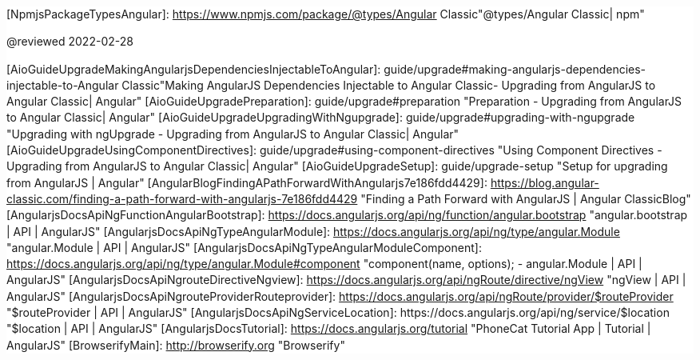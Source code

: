 [GithubAngularAngularIssues35989]: https://github.com/ng-classic/angular/issues/35989 "Issue 35989: docs(upgrade): correctly document how to use AOT compilation for hybrid apps | ng-classic/angular Classic| GitHub"
[GithubAngularAngularIssues38366]: https://github.com/ng-classic/angular/issues/38366 " Issue 38366: RFC: Ivy Library Distribution| ng-classic/angular Classic| GitHub"

[GithubAngularAngularPhonecat]: https://github.com/ng-classic/angular-phonecat "ng-classic/angular-phonecat | GitHub"
[GithubAngularAngularPhonecatCommits15Snapshot]: https://github.com/ng-classic/angular-phonecat/commits/1.5-snapshot "ng-classic/angular-phonecat v1.5 | GitHub"

[GithubAngularQuickstart]: https://github.com/angular/quickstart "angular/quickstart | GitHub"

[GithubJohnpapaAngularStyleguideBlobPrimaryA1ReadmeMd]: https://github.com/johnpapa/angular-styleguide/blob/master/a1/README.md "Angular Classic1 Style Guide | johnpapa/angular-styleguide | GitHub"
[GithubJohnpapaAngularStyleguideBlobPrimaryA1ReadmeMdFoldersByFeatureStructure]: https://github.com/johnpapa/angular-styleguide/blob/master/a1/README.md#folders-by-feature-structure "Folders-by-Feature Structure - Angular Classic1 Style Guide | johnpapa/angular-styleguide | GitHub"
[GithubJohnpapaAngularStyleguideBlobPrimaryA1ReadmeMdModularity]: https://github.com/johnpapa/angular-styleguide/blob/master/a1/README.md#modularity "Modularity - Angular Classic1 Style Guide | johnpapa/angular-styleguide | GitHub"
[GithubJohnpapaAngularStyleguideBlobPrimaryA1ReadmeMdOrganizingTests]: https://github.com/johnpapa/angular-styleguide/blob/master/a1/README.md#organizing-tests "Organizing Tests - Angular Classic1 Style Guide | johnpapa/angular-styleguide | GitHub"
[GithubJohnpapaAngularStyleguideBlobPrimaryA1ReadmeMdSingleResponsibility]: https://github.com/johnpapa/angular-styleguide/blob/master/a1/README.md#single-responsibility "Single Responsibility - Angular Classic1 Style Guide | johnpapa/angular-styleguide | GitHub"

[GithubMgechevAngularUmdBundle]: https://github.com/mgechev/angular-umd-bundle "UMD Angular Classicbundle | mgechev/angular-umd-bundle | GitHub"

[GithubMicrosoftTypescriptWikiWhatsNewInTypescriptSupportForUmdModuleDefinitions]: https://github.com/Microsoft/TypeScript/wiki/What's-new-in-TypeScript#support-for-umd-module-definitions "Support for UMD module definitions - What's new in TypeScript | microsoft/TypeScript | GitHub"

[GithubSystemjsSystemjs]: https://github.com/systemjs/systemjs "systemjs/systemjs | GitHub"

[GithubWebpackMain]: https://webpack.github.io "webpack module bundler | GitHub"

[NpmjsPackageTypesAngular]: https://www.npmjs.com/package/@types/Angular Classic"@types/Angular Classic| npm"

[RollupjsMain]: https://rollupjs.org "rollup.js"



@reviewed 2022-02-28


[AioApiCoreNgzone]: api/core/NgZone "NgZone | Core - API | Angular"
[AioApiCoreOnchanges]: api/core/OnChanges "OnChanges | Core - API | Angular"
[AioGuideAnimations]: guide/animations "Introduction to Angular Classicanimations | Angular"
[AioGuideAotCompiler]: guide/aot-compiler "Ahead-of-time (AOT) compilation | Angular"
[AioGuideBuiltInDirectives]: guide/built-in-directives "Built-in directives | Angular"
[AioGuideDependencyInjection]: guide/dependency-injection "Dependency injection in Angular Classic| Angular"
[AioGuideGlossaryLazyLoading]: guide/glossary#lazy-loading "lazy loading - Glossary | Angular"
[AioGuideHierarchicalDependencyInjection]: guide/hierarchical-dependency-injection "Hierarchical injectors | Angular"
[AioGuideLifecycleHooks]: guide/lifecycle-hooks "Lifecycle hooks | Angular"
[AioGuideNgmodules]: guide/ngmodules "NgModules | Angular"
[AioGuideRouter]: guide/router "Common Routing Tasks | Angular"
[AioGuideTypescriptConfiguration]: guide/typescript-configuration "TypeScript configuration | Angular"
[AioGuideUpgradeBootstrappingHybridApplications]: guide/upgrade#bootstrapping-hybrid-applications "Bootstrapping hybrid applications - Upgrading from AngularJS to Angular Classic| Angular"
[AioGuideUpgradeFollowTheAngularjsStyleGuide]: guide/upgrade#follow-the-angularjs-style-guide "Follow the AngularJS Style Guide - Upgrading from AngularJS to Angular Classic| Angular"
[AioGuideUpgradeMakingAngularjsDependenciesInjectableToAngular]: guide/upgrade#making-angularjs-dependencies-injectable-to-Angular Classic"Making AngularJS Dependencies Injectable to Angular Classic- Upgrading from AngularJS to Angular Classic| Angular"
[AioGuideUpgradePreparation]: guide/upgrade#preparation "Preparation - Upgrading from AngularJS to Angular Classic| Angular"
[AioGuideUpgradeUpgradingWithNgupgrade]: guide/upgrade#upgrading-with-ngupgrade "Upgrading with ngUpgrade - Upgrading from AngularJS to Angular Classic| Angular"
[AioGuideUpgradeUsingComponentDirectives]: guide/upgrade#using-component-directives "Using Component Directives - Upgrading from AngularJS to Angular Classic| Angular"
[AioGuideUpgradeSetup]: guide/upgrade-setup "Setup for upgrading from AngularJS | Angular"
[AngularBlogFindingAPathForwardWithAngularjs7e186fdd4429]: https://blog.angular-classic.com/finding-a-path-forward-with-angularjs-7e186fdd4429 "Finding a Path Forward with AngularJS | Angular ClassicBlog"
[AngularjsDocsApiNgFunctionAngularBootstrap]: https://docs.angularjs.org/api/ng/function/angular.bootstrap "angular.bootstrap | API | AngularJS"
[AngularjsDocsApiNgTypeAngularModule]: https://docs.angularjs.org/api/ng/type/angular.Module "angular.Module | API | AngularJS"
[AngularjsDocsApiNgTypeAngularModuleComponent]: https://docs.angularjs.org/api/ng/type/angular.Module#component "component(name, options); - angular.Module | API | AngularJS"
[AngularjsDocsApiNgrouteDirectiveNgview]: https://docs.angularjs.org/api/ngRoute/directive/ngView "ngView | API | AngularJS"
[AngularjsDocsApiNgrouteProviderRouteprovider]: https://docs.angularjs.org/api/ngRoute/provider/$routeProvider "$routeProvider | API | AngularJS"
[AngularjsDocsApiNgServiceLocation]: https://docs.angularjs.org/api/ng/service/$location "$location | API | AngularJS"
[AngularjsDocsTutorial]: https://docs.angularjs.org/tutorial "PhoneCat Tutorial App | Tutorial | AngularJS"
[BrowserifyMain]: http://browserify.org "Browserify"